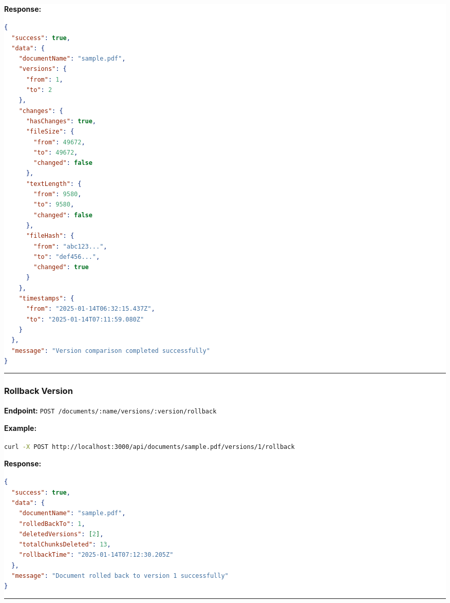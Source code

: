 **Response:**
```json
{
  "success": true,
  "data": {
    "documentName": "sample.pdf",
    "versions": {
      "from": 1,
      "to": 2
    },
    "changes": {
      "hasChanges": true,
      "fileSize": {
        "from": 49672,
        "to": 49672,
        "changed": false
      },
      "textLength": {
        "from": 9580,
        "to": 9580,
        "changed": false
      },
      "fileHash": {
        "from": "abc123...",
        "to": "def456...",
        "changed": true
      }
    },
    "timestamps": {
      "from": "2025-01-14T06:32:15.437Z",
      "to": "2025-01-14T07:11:59.080Z"
    }
  },
  "message": "Version comparison completed successfully"
}
```

---

### Rollback Version

**Endpoint:** `POST /documents/:name/versions/:version/rollback`

**Example:**
```bash
curl -X POST http://localhost:3000/api/documents/sample.pdf/versions/1/rollback
```

**Response:**
```json
{
  "success": true,
  "data": {
    "documentName": "sample.pdf",
    "rolledBackTo": 1,
    "deletedVersions": [2],
    "totalChunksDeleted": 13,
    "rollbackTime": "2025-01-14T07:12:30.205Z"
  },
  "message": "Document rolled back to version 1 successfully"
}
```

---